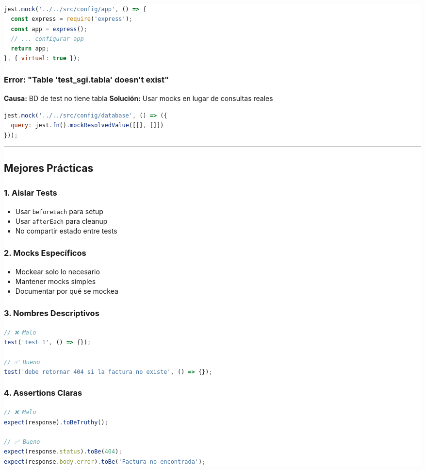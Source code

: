 ```javascript
jest.mock('../../src/config/app', () => {
  const express = require('express');
  const app = express();
  // ... configurar app
  return app;
}, { virtual: true });
```

### Error: "Table 'test_sgi.tabla' doesn't exist"
**Causa:** BD de test no tiene tabla
**Solución:** Usar mocks en lugar de consultas reales

```javascript
jest.mock('../../src/config/database', () => ({
  query: jest.fn().mockResolvedValue([[], []])
}));
```

---

## Mejores Prácticas

### 1. Aislar Tests
- Usar `beforeEach` para setup
- Usar `afterEach` para cleanup
- No compartir estado entre tests

### 2. Mocks Específicos
- Mockear solo lo necesario
- Mantener mocks simples
- Documentar por qué se mockea

### 3. Nombres Descriptivos
```javascript
// ❌ Malo
test('test 1', () => {});

// ✅ Bueno
test('debe retornar 404 si la factura no existe', () => {});
```

### 4. Assertions Claras
```javascript
// ❌ Malo
expect(response).toBeTruthy();

// ✅ Bueno
expect(response.status).toBe(404);
expect(response.body.error).toBe('Factura no encontrada');
```
